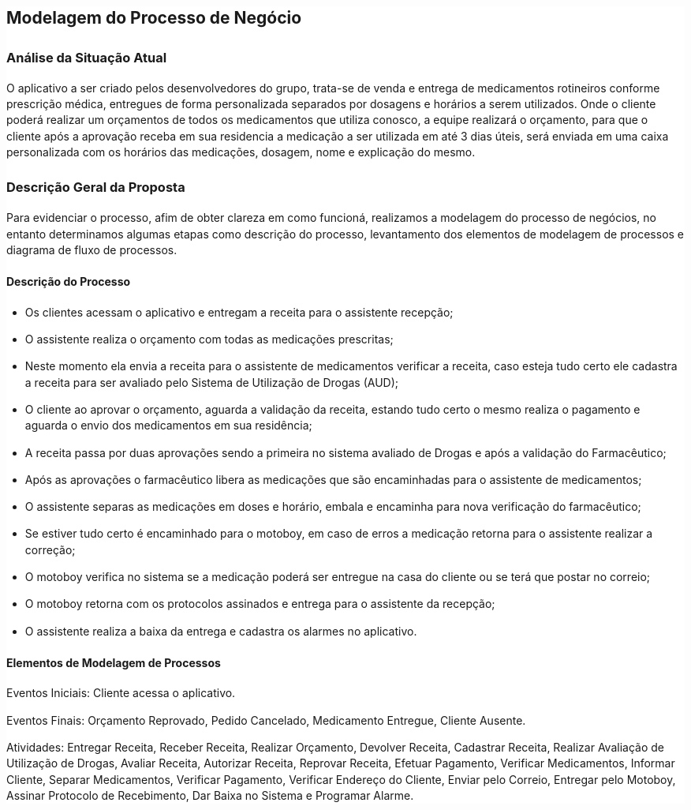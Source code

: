 
## Modelagem do Processo de Negócio 

### Análise da Situação Atual

O aplicativo a ser criado pelos desenvolvedores do grupo, trata-se de venda e entrega de medicamentos rotineiros conforme prescrição médica, entregues de forma personalizada separados por dosagens e horários a serem utilizados. Onde o cliente poderá realizar um orçamentos de todos os medicamentos que utiliza conosco, a equipe realizará o orçamento, para que o cliente após a aprovação receba em sua residencia a medicação a ser utilizada em até 3 dias úteis, será enviada em uma caixa personalizada com os horários das medicações, dosagem, nome e explicação do mesmo.

### Descrição Geral da Proposta

Para evidenciar o processo, afim de obter clareza em como funcioná, realizamos a modelagem do processo de negócios, no entanto determinamos algumas etapas como descrição do processo, levantamento dos elementos de modelagem de processos e diagrama de fluxo de processos.

#### Descrição do Processo

* Os clientes acessam o aplicativo e entregam a receita para o assistente recepção;

* O assistente realiza o orçamento com todas as medicações prescritas;

* Neste momento ela envia a receita para o assistente de medicamentos verificar a receita, caso esteja tudo certo ele cadastra a receita para ser avaliado pelo Sistema de Utilização de Drogas (AUD);

* O cliente ao aprovar o orçamento, aguarda a validação da receita, estando tudo certo o mesmo realiza o pagamento e aguarda o envio dos medicamentos em sua residência;

* A receita passa por duas aprovações sendo a primeira no sistema avaliado de Drogas e após a validação do Farmacêutico;

* Após as aprovações o farmacêutico libera as medicações que são encaminhadas para o assistente de medicamentos;

* O assistente separas as medicações em doses e horário, embala e encaminha para nova verificação do farmacêutico;

* Se estiver tudo certo é encaminhado para o motoboy, em caso de erros a medicação retorna para o assistente realizar a correção;

*	O motoboy verifica no sistema se a medicação poderá ser entregue na casa do cliente ou se terá que postar no correio;

*	O motoboy retorna com os protocolos assinados e entrega para o assistente da recepção;

*	O assistente realiza a baixa da entrega e cadastra os alarmes no aplicativo.

#### Elementos de Modelagem de Processos

Eventos Iniciais: Cliente acessa o aplicativo.

Eventos Finais: Orçamento Reprovado, Pedido Cancelado, Medicamento Entregue, Cliente Ausente.

Atividades: Entregar Receita, Receber Receita, Realizar Orçamento, Devolver Receita, Cadastrar Receita, Realizar Avaliação de Utilização de Drogas, Avaliar Receita, Autorizar Receita, Reprovar Receita, Efetuar Pagamento, Verificar Medicamentos, Informar Cliente, Separar Medicamentos, Verificar Pagamento, Verificar Endereço do Cliente, Enviar pelo Correio, Entregar pelo Motoboy, Assinar Protocolo de Recebimento, Dar Baixa no Sistema e Programar Alarme.
